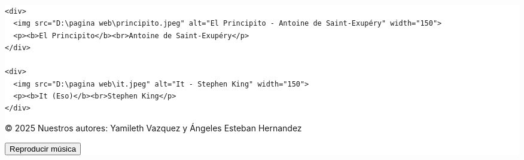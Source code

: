     <div>
      <img src="D:\pagina web\principito.jpeg" alt="El Principito - Antoine de Saint-Exupéry" width="150">
      <p><b>El Principito</b><br>Antoine de Saint-Exupéry</p>
    </div>

    <div>
      <img src="D:\pagina web\it.jpeg" alt="It - Stephen King" width="150">
      <p><b>It (Eso)</b><br>Stephen King</p>
    </div>
  </div>
</section>
     <footer>
    <p>© 2025 Nuestros autores: Yamileth Vazquez y Ángeles Esteban Hernandez</p>
  </footer>

  <script>
    const btnAutores = document.getElementById('btnAutores');
    const submenuAutores = document.getElementById('submenuAutores');

    btnAutores.addEventListener('click', () => {
      if (submenuAutores.style.display === 'block') {
        submenuAutores.style.display = 'none';
        btnAutores.textContent = ' Autores Famosos ▼';
      } else {
        submenuAutores.style.display = 'block';
        btnAutores.textContent = ' Autores Famosos ▲';
      }
    });
  </script>
  <button onclick="reproducir()">Reproducir música</button>
  <script>
    const audio = new Audio('dance-of-the-sugar-plum-fairy.mp3');

    function reproducir() {
      audio.play().catch(error => {
        console.error("Error al reproducir:", error);
      });
    }
  </script>
</body>
</html>
